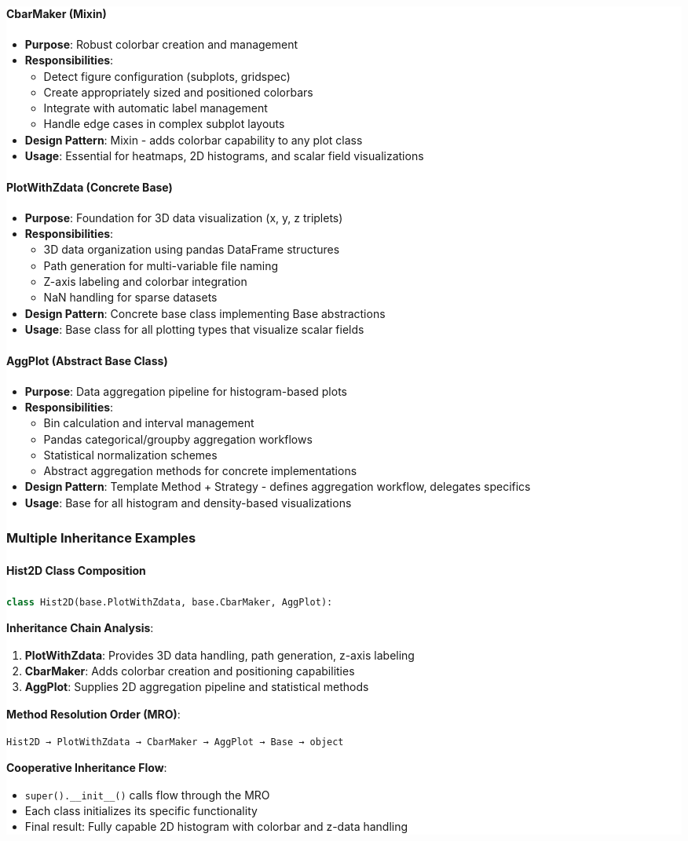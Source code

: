 #### CbarMaker (Mixin)  
- **Purpose**: Robust colorbar creation and management
- **Responsibilities**:
  - Detect figure configuration (subplots, gridspec)
  - Create appropriately sized and positioned colorbars
  - Integrate with automatic label management
  - Handle edge cases in complex subplot layouts
- **Design Pattern**: Mixin - adds colorbar capability to any plot class
- **Usage**: Essential for heatmaps, 2D histograms, and scalar field visualizations

#### PlotWithZdata (Concrete Base)
- **Purpose**: Foundation for 3D data visualization (x, y, z triplets)
- **Responsibilities**:
  - 3D data organization using pandas DataFrame structures
  - Path generation for multi-variable file naming
  - Z-axis labeling and colorbar integration
  - NaN handling for sparse datasets
- **Design Pattern**: Concrete base class implementing Base abstractions
- **Usage**: Base class for all plotting types that visualize scalar fields

#### AggPlot (Abstract Base Class)
- **Purpose**: Data aggregation pipeline for histogram-based plots
- **Responsibilities**:
  - Bin calculation and interval management
  - Pandas categorical/groupby aggregation workflows
  - Statistical normalization schemes
  - Abstract aggregation methods for concrete implementations
- **Design Pattern**: Template Method + Strategy - defines aggregation workflow, delegates specifics
- **Usage**: Base for all histogram and density-based visualizations

### Multiple Inheritance Examples

#### Hist2D Class Composition
```python
class Hist2D(base.PlotWithZdata, base.CbarMaker, AggPlot):
```

**Inheritance Chain Analysis**:
1. **PlotWithZdata**: Provides 3D data handling, path generation, z-axis labeling
2. **CbarMaker**: Adds colorbar creation and positioning capabilities  
3. **AggPlot**: Supplies 2D aggregation pipeline and statistical methods

**Method Resolution Order (MRO)**:
```
Hist2D → PlotWithZdata → CbarMaker → AggPlot → Base → object
```

**Cooperative Inheritance Flow**:
- `super().__init__()` calls flow through the MRO
- Each class initializes its specific functionality
- Final result: Fully capable 2D histogram with colorbar and z-data handling
